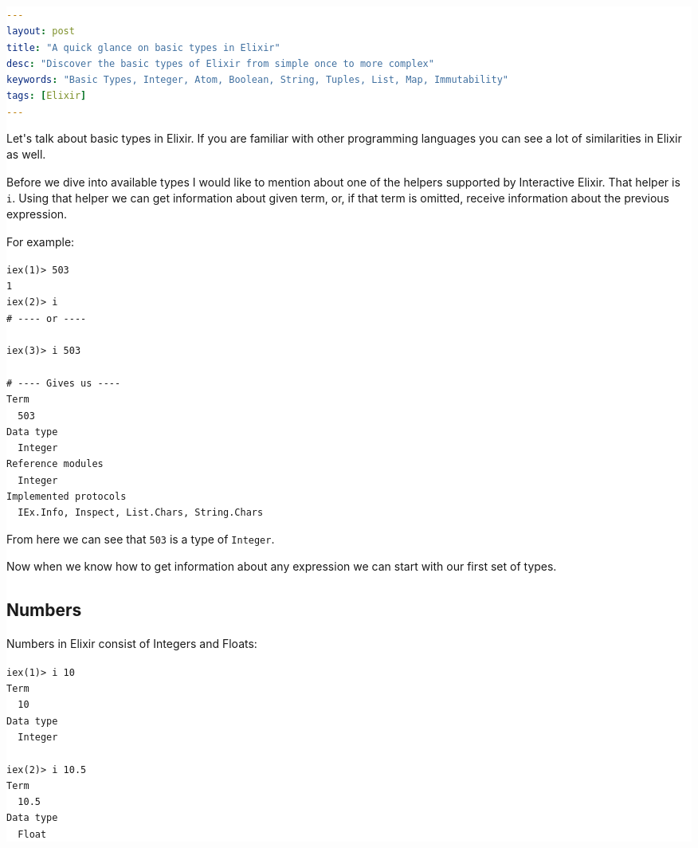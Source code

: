 ```yaml
---
layout: post
title: "A quick glance on basic types in Elixir"
desc: "Discover the basic types of Elixir from simple once to more complex"
keywords: "Basic Types, Integer, Atom, Boolean, String, Tuples, List, Map, Immutability"
tags: [Elixir]
---
```


Let's talk about basic types in Elixir.
If you are familiar with other programming languages you can see a lot of similarities in Elixir as well.

Before we dive into available types I would like to mention about one of the helpers supported by Interactive Elixir.
That helper is `i`. Using that helper we can get information about given term, or, if that term is omitted, receive information about the previous expression.

For example:

```
iex(1)> 503
1
iex(2)> i
# ---- or ----

iex(3)> i 503

# ---- Gives us ----
Term
  503
Data type
  Integer
Reference modules
  Integer
Implemented protocols
  IEx.Info, Inspect, List.Chars, String.Chars
```

From here we can see that `503` is a type of `Integer`.

Now when we know how to get information about any expression we can start with our first set of types.

## Numbers

Numbers in Elixir consist of Integers and Floats:

```
iex(1)> i 10
Term
  10
Data type
  Integer

iex(2)> i 10.5
Term
  10.5
Data type
  Float
```
